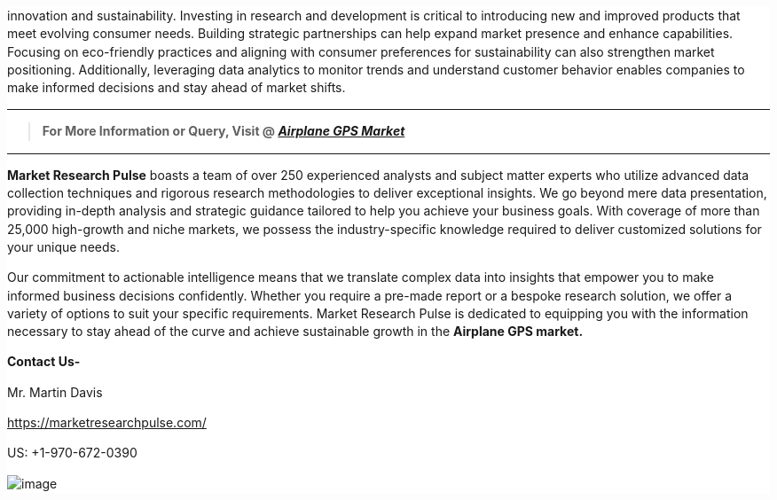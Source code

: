 innovation and sustainability. Investing in research and development is critical to introducing new and improved products that meet evolving consumer needs. Building strategic partnerships can help expand market presence and enhance capabilities. Focusing on eco-friendly practices and aligning with consumer preferences for sustainability can also strengthen market positioning. Additionally, leveraging data analytics to monitor trends and understand customer behavior enables companies to make informed decisions and stay ahead of market shifts.</p><hr /><blockquote><p><strong>For More Information or Query, Visit @&nbsp;<em><a href="https://marketresearchpulse.com/report/103125/airplane-gps-market?utm_source=Linkedin&utm_medium=030">Airplane GPS Market</a></em></strong></p></blockquote><hr /><p><strong>Market Research Pulse</strong> boasts a team of over 250 experienced analysts and subject matter experts who utilize advanced data collection techniques and rigorous research methodologies to deliver exceptional insights. We go beyond mere data presentation, providing in-depth analysis and strategic guidance tailored to help you achieve your business goals. With coverage of more than 25,000 high-growth and niche markets, we possess the industry-specific knowledge required to deliver customized solutions for your unique needs.</p><p>Our commitment to actionable intelligence means that we translate complex data into insights that empower you to make informed business decisions confidently. Whether you require a pre-made report or a bespoke research solution, we offer a variety of options to suit your specific requirements. Market Research Pulse is dedicated to equipping you with the information necessary to stay ahead of the curve and achieve sustainable growth in the <strong>Airplane GPS market.</strong></p><p><strong>Contact Us-</strong></p><p>Mr. Martin Davis</p><p>https://marketresearchpulse.com/</p><p>US: +1-970-672-0390</p>
![image](https://github.com/user-attachments/assets/8ba4dd51-54de-475b-97e1-95ecb27ce4f6)
